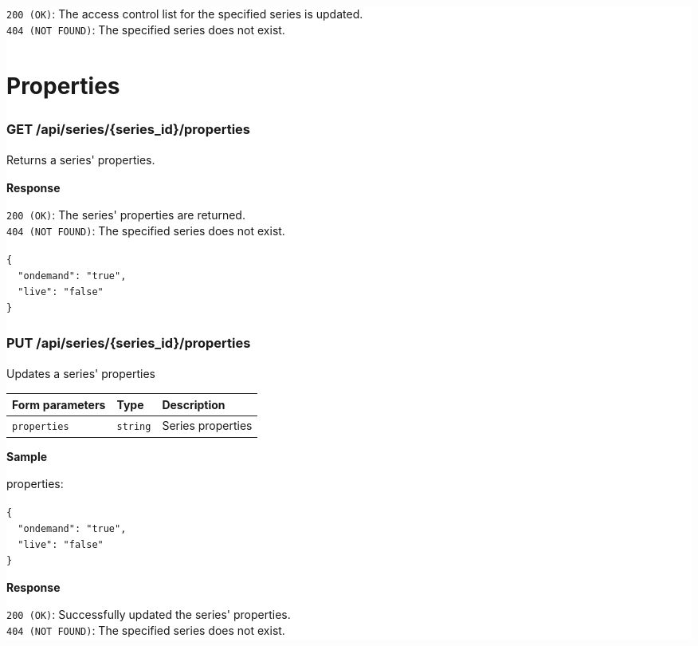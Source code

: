 `200 (OK)`: The access control list for the specified series is updated.<br/>
`404 (NOT FOUND)`: The specified series does not exist.

# Properties


### GET /api/series/{series_id}/properties

Returns a series' properties.

__Response__

`200 (OK)`: The series' properties are returned.<br/>
`404 (NOT FOUND)`: The specified series does not exist.

```
{
  "ondemand": "true",
  "live": "false"
}
```


### PUT /api/series/{series_id}/properties

Updates a series' properties

Form parameters            |Type            | Description
:--------------------------|:---------------|:----------------------------
`properties`               | `string`       | Series properties

__Sample__

properties:
```
{
  "ondemand": "true",
  "live": "false"
}
```

__Response__

`200 (OK)`: Successfully updated the series' properties.<br/>
`404 (NOT FOUND)`: The specified series does not exist.
